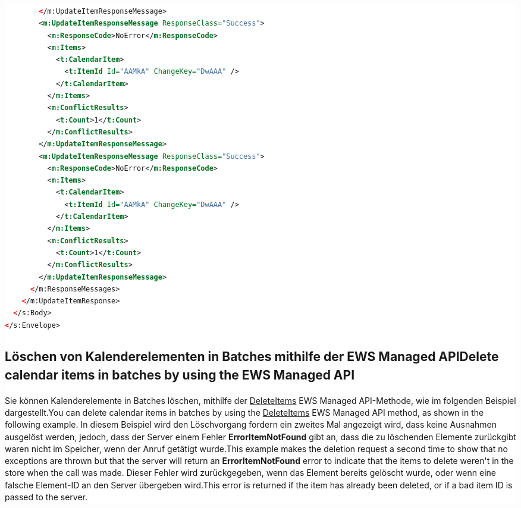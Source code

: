 ```XML
        </m:UpdateItemResponseMessage>
        <m:UpdateItemResponseMessage ResponseClass="Success">
          <m:ResponseCode>NoError</m:ResponseCode>
          <m:Items>
            <t:CalendarItem>
              <t:ItemId Id="AAMkA" ChangeKey="DwAAA" />
            </t:CalendarItem>
          </m:Items>
          <m:ConflictResults>
            <t:Count>1</t:Count>
          </m:ConflictResults>
        </m:UpdateItemResponseMessage>
        <m:UpdateItemResponseMessage ResponseClass="Success">
          <m:ResponseCode>NoError</m:ResponseCode>
          <m:Items>
            <t:CalendarItem>
              <t:ItemId Id="AAMkA" ChangeKey="DwAAA" />
            </t:CalendarItem>
          </m:Items>
          <m:ConflictResults>
            <t:Count>1</t:Count>
          </m:ConflictResults>
        </m:UpdateItemResponseMessage>
      </m:ResponseMessages>
    </m:UpdateItemResponse>
  </s:Body>
</s:Envelope>

```

## <a name="delete-calendar-items-in-batches-by-using-the-ews-managed-api"></a><span data-ttu-id="294a2-160">Löschen von Kalenderelementen in Batches mithilfe der EWS Managed API</span><span class="sxs-lookup"><span data-stu-id="294a2-160">Delete calendar items in batches by using the EWS Managed API</span></span>
<span data-ttu-id="294a2-161"><a name="bk_deleteewsma"> </a></span><span class="sxs-lookup"><span data-stu-id="294a2-161"></span></span>

<span data-ttu-id="294a2-162">Sie können Kalenderelemente in Batches löschen, mithilfe der [DeleteItems](http://msdn.microsoft.com/en-us/library/dd635460%28v=exchg.80%29.aspx) EWS Managed API-Methode, wie im folgenden Beispiel dargestellt.</span><span class="sxs-lookup"><span data-stu-id="294a2-162">You can delete calendar items in batches by using the [DeleteItems](http://msdn.microsoft.com/en-us/library/dd635460%28v=exchg.80%29.aspx) EWS Managed API method, as shown in the following example.</span></span> <span data-ttu-id="294a2-163">In diesem Beispiel wird den Löschvorgang fordern ein zweites Mal angezeigt wird, dass keine Ausnahmen ausgelöst werden, jedoch, dass der Server einem Fehler **ErrorItemNotFound** gibt an, dass die zu löschenden Elemente zurückgibt waren nicht im Speicher, wenn der Anruf getätigt wurde.</span><span class="sxs-lookup"><span data-stu-id="294a2-163">This example makes the deletion request a second time to show that no exceptions are thrown but that the server will return an **ErrorItemNotFound** error to indicate that the items to delete weren't in the store when the call was made.</span></span> <span data-ttu-id="294a2-164">Dieser Fehler wird zurückgegeben, wenn das Element bereits gelöscht wurde, oder wenn eine falsche Element-ID an den Server übergeben wird.</span><span class="sxs-lookup"><span data-stu-id="294a2-164">This error is returned if the item has already been deleted, or if a bad item ID is passed to the server.</span></span> 
  